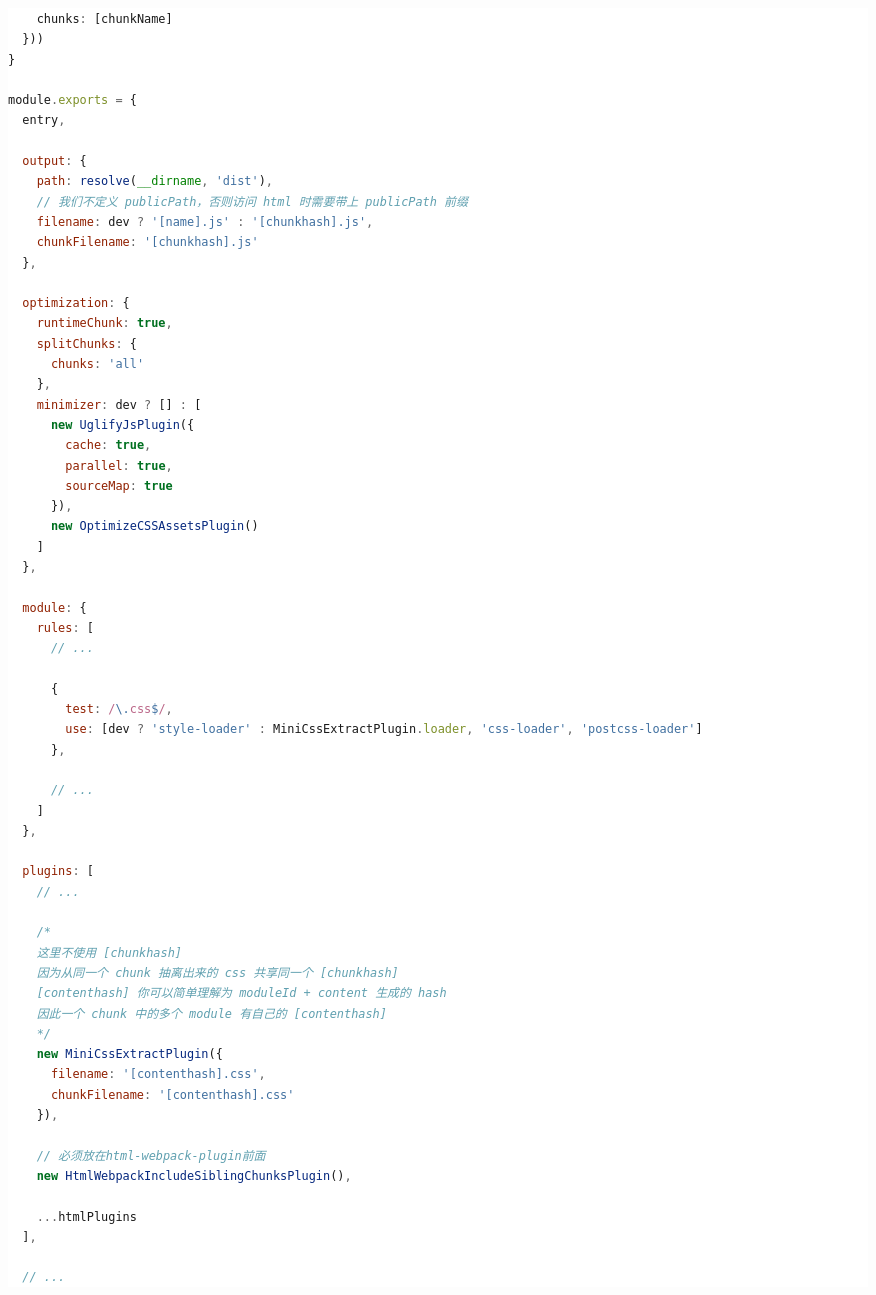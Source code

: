 ```js
    chunks: [chunkName]
  }))
}

module.exports = {
  entry,

  output: {
    path: resolve(__dirname, 'dist'),
    // 我们不定义 publicPath，否则访问 html 时需要带上 publicPath 前缀
    filename: dev ? '[name].js' : '[chunkhash].js',
    chunkFilename: '[chunkhash].js'
  },

  optimization: {
    runtimeChunk: true,
    splitChunks: {
      chunks: 'all'
    },
    minimizer: dev ? [] : [
      new UglifyJsPlugin({
        cache: true,
        parallel: true,
        sourceMap: true
      }),
      new OptimizeCSSAssetsPlugin()
    ]
  },

  module: {
    rules: [
      // ...
      
      {
        test: /\.css$/,
        use: [dev ? 'style-loader' : MiniCssExtractPlugin.loader, 'css-loader', 'postcss-loader']
      },
      
      // ...
    ]
  },

  plugins: [
    // ...
    
    /*
    这里不使用 [chunkhash]
    因为从同一个 chunk 抽离出来的 css 共享同一个 [chunkhash]
    [contenthash] 你可以简单理解为 moduleId + content 生成的 hash
    因此一个 chunk 中的多个 module 有自己的 [contenthash]
    */
    new MiniCssExtractPlugin({
      filename: '[contenthash].css',
      chunkFilename: '[contenthash].css'
    }),

    // 必须放在html-webpack-plugin前面
    new HtmlWebpackIncludeSiblingChunksPlugin(),

    ...htmlPlugins
  ],

  // ...
```
